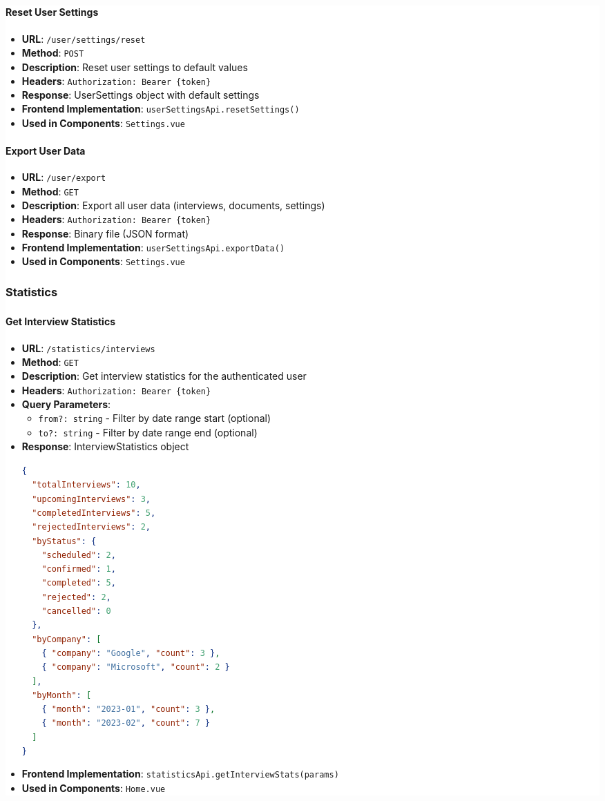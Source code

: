 #### Reset User Settings

- **URL**: `/user/settings/reset`
- **Method**: `POST`
- **Description**: Reset user settings to default values
- **Headers**: `Authorization: Bearer {token}`
- **Response**: UserSettings object with default settings
- **Frontend Implementation**: `userSettingsApi.resetSettings()`
- **Used in Components**: `Settings.vue`

#### Export User Data

- **URL**: `/user/export`
- **Method**: `GET`
- **Description**: Export all user data (interviews, documents, settings)
- **Headers**: `Authorization: Bearer {token}`
- **Response**: Binary file (JSON format)
- **Frontend Implementation**: `userSettingsApi.exportData()`
- **Used in Components**: `Settings.vue`

### Statistics

#### Get Interview Statistics

- **URL**: `/statistics/interviews`
- **Method**: `GET`
- **Description**: Get interview statistics for the authenticated user
- **Headers**: `Authorization: Bearer {token}`
- **Query Parameters**:
  - `from?: string` - Filter by date range start (optional)
  - `to?: string` - Filter by date range end (optional)
- **Response**: InterviewStatistics object
  ```json
  {
    "totalInterviews": 10,
    "upcomingInterviews": 3,
    "completedInterviews": 5,
    "rejectedInterviews": 2,
    "byStatus": {
      "scheduled": 2,
      "confirmed": 1,
      "completed": 5,
      "rejected": 2,
      "cancelled": 0
    },
    "byCompany": [
      { "company": "Google", "count": 3 },
      { "company": "Microsoft", "count": 2 }
    ],
    "byMonth": [
      { "month": "2023-01", "count": 3 },
      { "month": "2023-02", "count": 7 }
    ]
  }
  ```
- **Frontend Implementation**: `statisticsApi.getInterviewStats(params)`
- **Used in Components**: `Home.vue`
